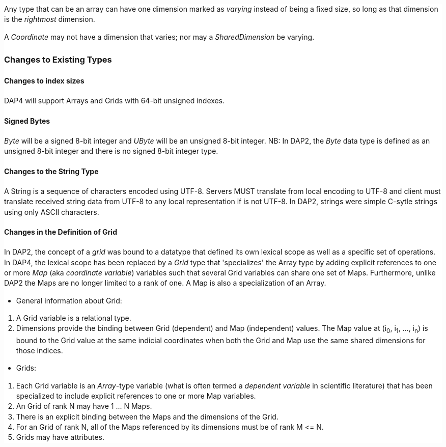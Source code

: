 Any type that can be an array can have one dimension marked as *varying*
instead of being a fixed size, so long as that dimension is the
*rightmost* dimension.

A *Coordinate* may not have a dimension that varies; nor may a
*SharedDimension* be varying.

### Changes to Existing Types

#### Changes to index sizes

DAP4 will support Arrays and Grids with 64-bit unsigned indexes.

#### Signed Bytes

*Byte* will be a signed 8-bit integer and *UByte* will be an unsigned
8-bit integer. NB: In DAP2, the *Byte* data type is defined as an
unsigned 8-bit integer and there is no signed 8-bit integer type.

#### Changes to the String Type

A String is a sequence of characters encoded using UTF-8. Servers MUST
translate from local encoding to UTF-8 and client must translate
received string data from UTF-8 to any local representation if is not
UTF-8. In DAP2, strings were simple C-sytle strings using only ASCII
characters.

#### Changes in the Definition of Grid

In DAP2, the concept of a *grid* was bound to a datatype that defined
its own lexical scope as well as a specific set of operations. In DAP4,
the lexical scope has been replaced by a *Grid* type that 'specializes'
the Array type by adding explicit references to one or more *Map* (aka
*coordinate variable*) variables such that several Grid variables can
share one set of Maps. Furthermore, unlike DAP2 the Maps are no longer
limited to a rank of one. A Map is also a specialization of an Array.

- General information about Grid:

1.  A Grid variable is a relational type.
2.  Dimensions provide the binding between Grid (dependent) and Map
    (independent) values. The Map value at (i<sub>0</sub>,
    i<sub>1</sub>, ..., i<sub>n</sub>) is bound to the Grid value at the
    same indicial coordinates when both the Grid and Map use the same
    shared dimensions for those indices.

- Grids:

1.  Each Grid variable is an *Array*-type variable (what is often termed
    a *dependent variable* in scientific literature) that has been
    specialized to include explicit references to one or more Map
    variables.
2.  An Grid of rank N may have 1 ... N Maps.
3.  There is an explicit binding between the Maps and the dimensions of
    the Grid.
4.  For an Grid of rank N, all of the Maps referenced by its dimensions
    must be of rank M \<= N.
5.  Grids may have attributes.
